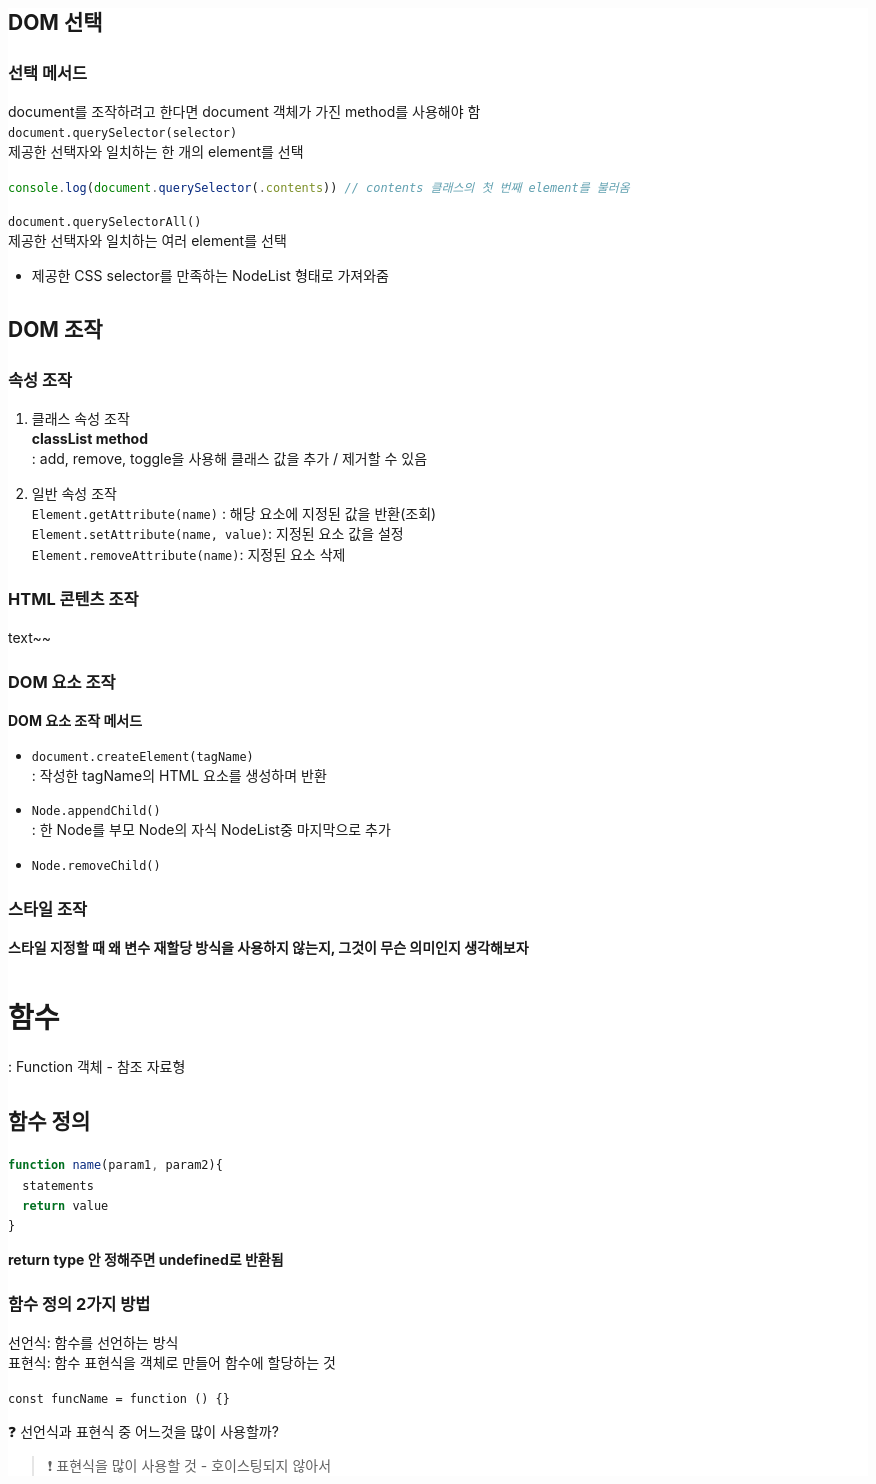 ## DOM 선택  
### 선택 메서드  
document를 조작하려고 한다면 document 객체가 가진 method를 사용해야 함  
`document.querySelector(selector)`  
제공한 선택자와 일치하는 한 개의 element를 선택  
```javascript
console.log(document.querySelector(.contents)) // contents 클래스의 첫 번째 element를 불러옴
```
`document.querySelectorAll()`  
제공한 선택자와 일치하는 여러 element를 선택  
* 제공한 CSS selector를 만족하는 NodeList 형태로 가져와줌  

## DOM 조작  
### 속성 조작  
1. 클래스 속성 조작  
  **classList method**  
  : add, remove, toggle을 사용해 클래스 값을 추가 / 제거할 수 있음  

2. 일반 속성 조작  
  `Element.getAttribute(name)` : 해당 요소에 지정된 값을 반환(조회)  
  `Element.setAttribute(name, value)`: 지정된 요소 값을 설정  
  `Element.removeAttribute(name)`: 지정된 요소 삭제  

### HTML 콘텐츠 조작  
text~~
### DOM 요소 조작  
**DOM 요소 조작 메서드**  
* `document.createElement(tagName)`  
  : 작성한 tagName의 HTML 요소를 생성하며 반환  

* `Node.appendChild()`  
  : 한 Node를 부모 Node의 자식 NodeList중 마지막으로 추가
* `Node.removeChild()`

### 스타일 조작  
**스타일 지정할 때 왜 변수 재할당 방식을 사용하지 않는지, 그것이 무슨 의미인지 생각해보자**  

# 함수  
: Function 객체 - 참조 자료형  

## 함수 정의  
```javascript
function name(param1, param2){
  statements
  return value
}
```  
**return type 안 정해주면 undefined로 반환됨**  
### 함수 정의 2가지 방법  
선언식: 함수를 선언하는 방식  
표현식: 함수 표현식을 객체로 만들어 함수에 할당하는 것  
```
const funcName = function () {}
```  
❓ 선언식과 표현식 중 어느것을 많이 사용할까?
> ❗ 표현식을 많이 사용할 것 - 호이스팅되지 않아서  

